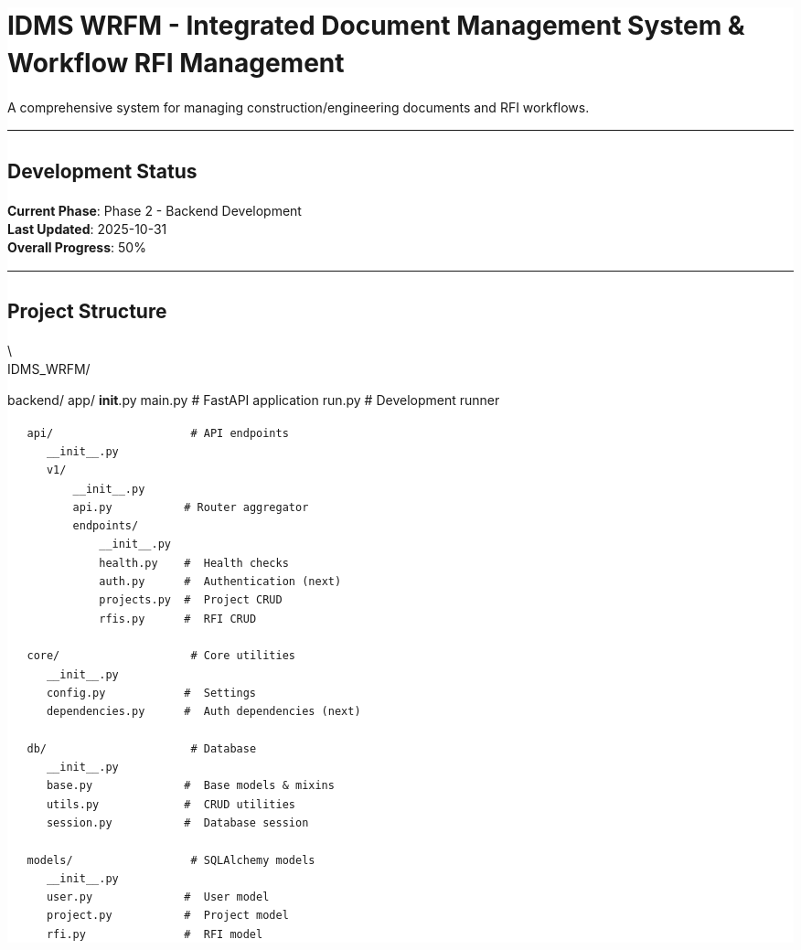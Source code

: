 ﻿# IDMS WRFM - Integrated Document Management System & Workflow RFI Management

A comprehensive system for managing construction/engineering documents and RFI workflows.

---

##  Development Status

**Current Phase**: Phase 2 - Backend Development  
**Last Updated**: 2025-10-31  
**Overall Progress**: 50%

---

##  Project Structure

\\\
IDMS_WRFM/

 backend/
    app/
       __init__.py
       main.py                  # FastAPI application
       run.py                   # Development runner
      
       api/                     # API endpoints
          __init__.py
          v1/
              __init__.py
              api.py           # Router aggregator
              endpoints/
                  __init__.py
                  health.py    #  Health checks
                  auth.py      #  Authentication (next)
                  projects.py  #  Project CRUD
                  rfis.py      #  RFI CRUD
      
       core/                    # Core utilities
          __init__.py
          config.py            #  Settings
          dependencies.py      #  Auth dependencies (next)
      
       db/                      # Database
          __init__.py
          base.py              #  Base models & mixins
          utils.py             #  CRUD utilities
          session.py           #  Database session
      
       models/                  # SQLAlchemy models
          __init__.py
          user.py              #  User model
          project.py           #  Project model
          rfi.py               #  RFI model
      